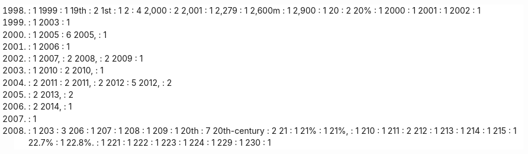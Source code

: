 1998. : 1
1999 : 1
19th : 2
1st : 1
2 : 4
2,000 : 2
2,001 : 1
2,279 : 1
2,600m : 1
2,900 : 1
20 : 2
20% : 1
2000 : 1
2001 : 1
2002 : 1
2002. : 1
2003 : 1
2003. : 1
2005 : 6
2005, : 1
2005. : 1
2006 : 1
2006. : 1
2007, : 2
2008, : 2
2009 : 1
2009. : 1
2010 : 2
2010, : 1
2010. : 2
2011 : 2
2011, : 2
2012 : 5
2012, : 2
2012. : 2
2013, : 2
2013. : 2
2014, : 1
2014. : 1
2015. : 1
203 : 3
206 : 1
207 : 1
208 : 1
209 : 1
20th : 7
20th-century : 2
21 : 1
21% : 1
21%, : 1
210 : 1
211 : 2
212 : 1
213 : 1
214 : 1
215 : 1
22.7% : 1
22.8%. : 1
221 : 1
222 : 1
223 : 1
224 : 1
229 : 1
230 : 1